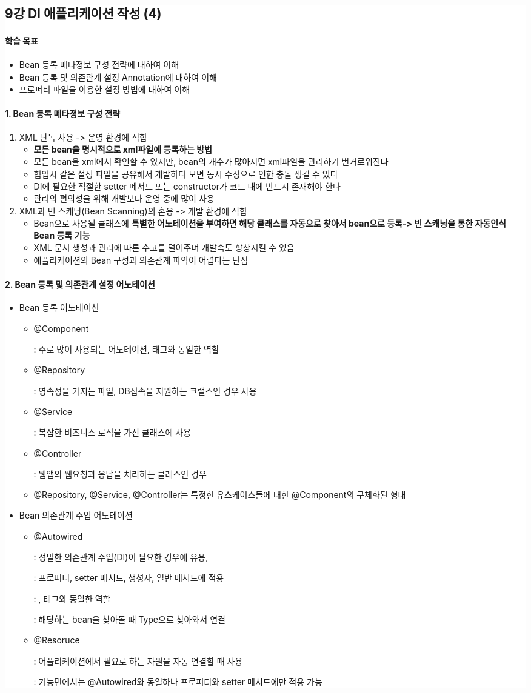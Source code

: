 ## 9강 DI 애플리케이션 작성 (4)

#### 학습 목표

- Bean 등록 메타정보 구성 전략에 대하여 이해
- Bean 등록 및 의존관계 설정 Annotation에 대하여 이해
- 프로퍼티 파일을 이용한 설정 방법에 대하여 이해

#### 1. Bean 등록 메타정보 구성 전략

1. XML 단독 사용 -> 운영 환경에 적합
   - **모든 bean을 명시적으로 xml파일에 등록하는 방법**
   - 모든 bean을 xml에서 확인할 수 있지만, bean의 개수가 많아지면 xml파일을 관리하기 번거로워진다
   - 협업시 같은 설정 파일을 공유해서 개발하다 보면 동시 수정으로 인한 충돌 생길 수 있다
   - DI에 필요한 적절한 setter 메서드 또는 constructor가 코드 내에 반드시 존재해야 한다
   - 관리의 편의성을 위해 개발보다 운영 중에 많이 사용
2. XML과 빈 스캐닝(Bean Scanning)의 혼용 -> 개발 환경에 적합
   - Bean으로 사용될 클래스에 **특별한 어노테이션을 부여하면 해당 클래스를 자동으로 찾아서 bean으로 등록-> 빈 스캐닝을 통한 자동인식 Bean 등록 기능**
   - XML 문서 생성과 관리에 따른 수고를 덜어주며 개발속도 향상시킬 수 있음
   - 애플리케이션의 Bean 구성과 의존관계 파악이 어렵다는 단점

#### 2. Bean 등록 및 의존관계 설정 어노테이션

- Bean 등록 어노테이션

  - @Component

    : 주로 많이 사용되는 어노테이션, <bean> 태그와 동일한 역할

  - @Repository

    : 영속성을 가지는 파일, DB접속을 지원하는 크랠스인 경우 사용

  - @Service

    : 복잡한 비즈니스 로직을 가진 클래스에 사용

  - @Controller

    : 웹앱의 웹요청과 응답을 처리하는 클래스인 경우

  - @Repository, @Service, @Controller는 특정한 유스케이스들에 대한 @Component의 구체화된 형태

- Bean 의존관계 주입 어노테이션

  - @Autowired

    : 정밀한 의존관계 주입(DI)이 필요한 경우에 유용,

    : 프로퍼티, setter 메서드, 생성자, 일반 메서드에 적용

    : <property>, <constructor-arg> 태그와 동일한 역할

    : 해당하는 bean을 찾아돌 때 Type으로 찾아와서 연결

  - @Resoruce

    : 어플리케이션에서 필요로 하는 자원을 자동 연결할 때 사용

    : 기능면에서는 @Autowired와 동일하나 프로퍼티와 setter 메서드에만 적용 가능
